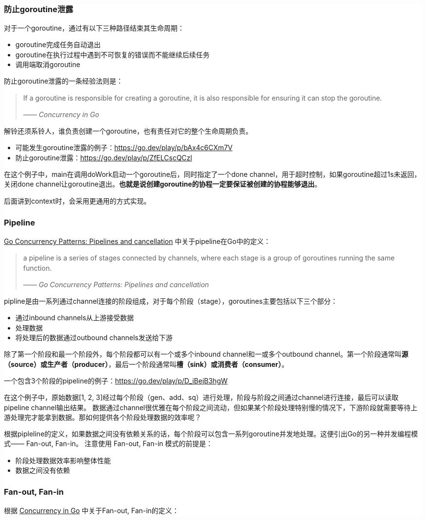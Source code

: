 ### 防止goroutine泄露

对于一个goroutine，通过有以下三种路径结束其生命周期：

- goroutine完成任务自动退出
- goroutine在执行过程中遇到不可恢复的错误而不能继续后续任务
- 调用端取消goroutine

防止goroutine泄露的一条经验法则是：

> If a goroutine is responsible for creating a goroutine, it is also responsible for ensuring it can stop the goroutine.
>
> *—— Concurrency in Go*

解铃还须系铃人，谁负责创建一个goroutine，也有责任对它的整个生命周期负责。

- 可能发生goroutine泄露的例子：https://go.dev/play/p/bAx4c6CXm7V
- 防止goroutine泄露：https://go.dev/play/p/ZfELCscQCzl

在这个例子中，main在调用doWork启动一个goroutine后，同时指定了一个done channel，用于超时控制，如果goroutine超过1s未返回，关闭done channel让goroutine退出。**也就是说创建goroutine的协程一定要保证被创建的协程能够退出**。

后面讲到context时，会采用更通用的方式实现。

### Pipeline

[Go Concurrency Patterns: Pipelines and cancellation](https://blog.Go.org/pipelines) 中关于pipeline在Go中的定义：

> a pipeline is a series of stages connected by channels, where each stage is a group of goroutines running the same function.
>
> *—— Go Concurrency Patterns: Pipelines and cancellation*

pipline是由一系列通过channel连接的阶段组成，对于每个阶段（stage），goroutines主要包括以下三个部分：

- 通过inbound channels从上游接受数据
- 处理数据
- 将处理后的数据通过outbound channels发送给下游

除了第一个阶段和最一个阶段外，每个阶段都可以有一个或多个inbound channel和一或多个outbound channel。第一个阶段通常叫**源（source）或生产者（producer）**，最后一个阶段通常叫**槽（sink）或消费者（consumer）**。

一个包含3个阶段的pipeline的例子：https://go.dev/play/p/D_iBejB3hgW

在这个例子中，原始数据[1, 2, 3]经过每个阶段（gen、add、sq）进行处理，阶段与阶段之间通过channel进行连接，最后可以读取pipeline channel输出结果。
数据通过channel很优雅在每个阶段之间流动，但如果某个阶段处理特别慢的情况下，下游阶段就需要等待上游处理完才能拿到数据。那如何提供各个阶段处理数据的效率呢？

根据pipleline的定义，如果数据之间没有依赖关系的话，每个阶段可以包含一系列goroutine并发地处理。这便引出Go的另一种并发编程模式—— Fan-out, Fan-in。
注意使用 Fan-out, Fan-in 模式的前提是：

- 阶段处理数据效率影响整体性能
- 数据之间没有依赖

### Fan-out, Fan-in

根据 [Concurrency in Go](https://edu.anarcho-copy.org/Programming%20Languages/Go/Concurrency%20in%20Go.pdf) 中关于Fan-out, Fan-in的定义：
